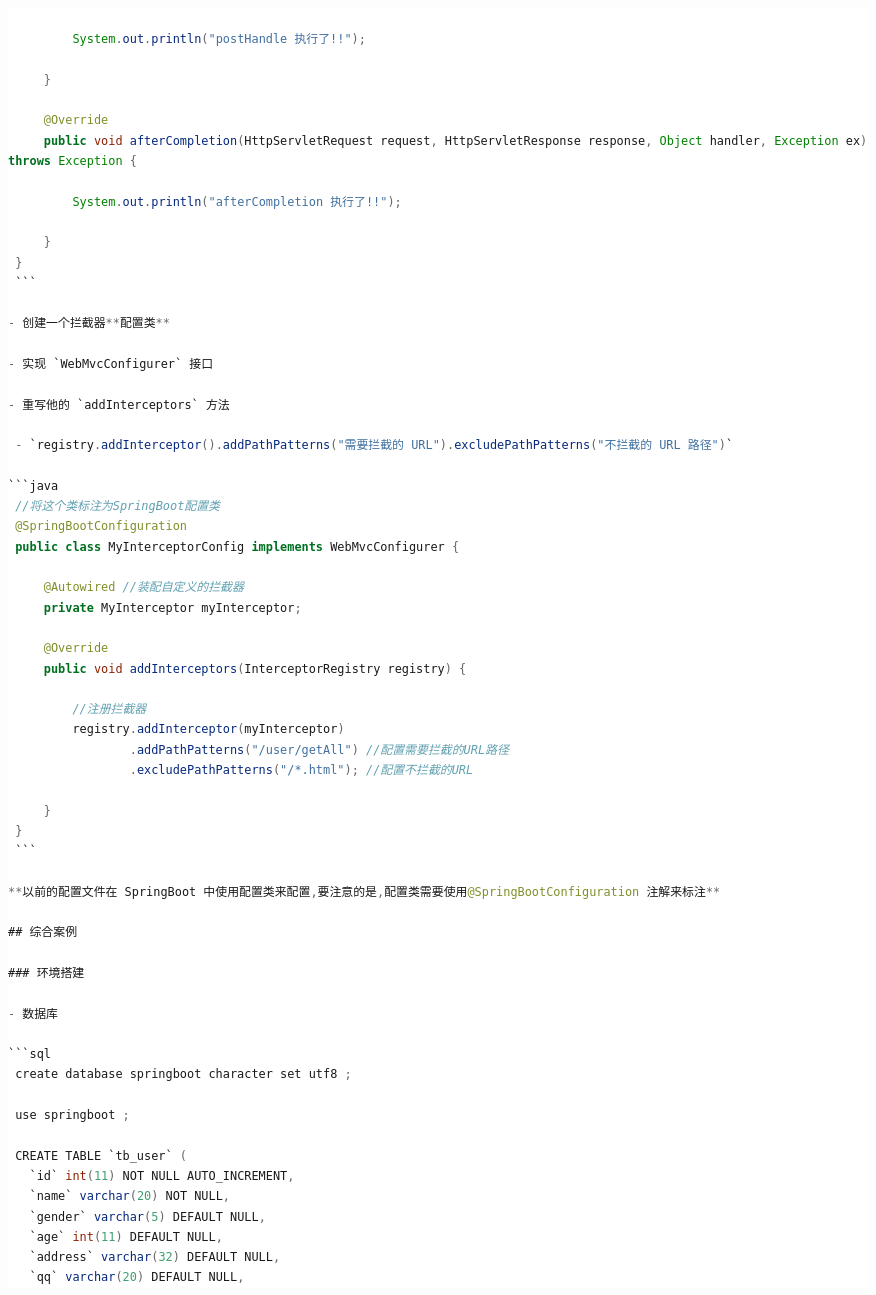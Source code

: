    ```java
        
            System.out.println("postHandle 执行了!!");
            
        }
        
        @Override
        public void afterCompletion(HttpServletRequest request, HttpServletResponse response, Object handler, Exception ex) throws Exception {
        
            System.out.println("afterCompletion 执行了!!");
            
        }
    }
    ```

- 创建一个拦截器**配置类**

  - 实现 `WebMvcConfigurer` 接口

  - 重写他的 `addInterceptors` 方法

    - `registry.addInterceptor().addPathPatterns("需要拦截的 URL").excludePathPatterns("不拦截的 URL 路径")`

   ```java
    //将这个类标注为SpringBoot配置类
    @SpringBootConfiguration
    public class MyInterceptorConfig implements WebMvcConfigurer {
        
        @Autowired //装配自定义的拦截器
        private MyInterceptor myInterceptor;
        
        @Override
        public void addInterceptors(InterceptorRegistry registry) {
            
            //注册拦截器
            registry.addInterceptor(myInterceptor)
                    .addPathPatterns("/user/getAll") //配置需要拦截的URL路径
                    .excludePathPatterns("/*.html"); //配置不拦截的URL
            
        }
    }
    ```

**以前的配置文件在 SpringBoot 中使用配置类来配置,要注意的是,配置类需要使用@SpringBootConfiguration 注解来标注**

## 综合案例

### 环境搭建

- 数据库

   ```sql
    create database springboot character set utf8 ;
    
    use springboot ; 
    
    CREATE TABLE `tb_user` (
      `id` int(11) NOT NULL AUTO_INCREMENT,
      `name` varchar(20) NOT NULL,
      `gender` varchar(5) DEFAULT NULL,
      `age` int(11) DEFAULT NULL,
      `address` varchar(32) DEFAULT NULL,
      `qq` varchar(20) DEFAULT NULL,
   ```